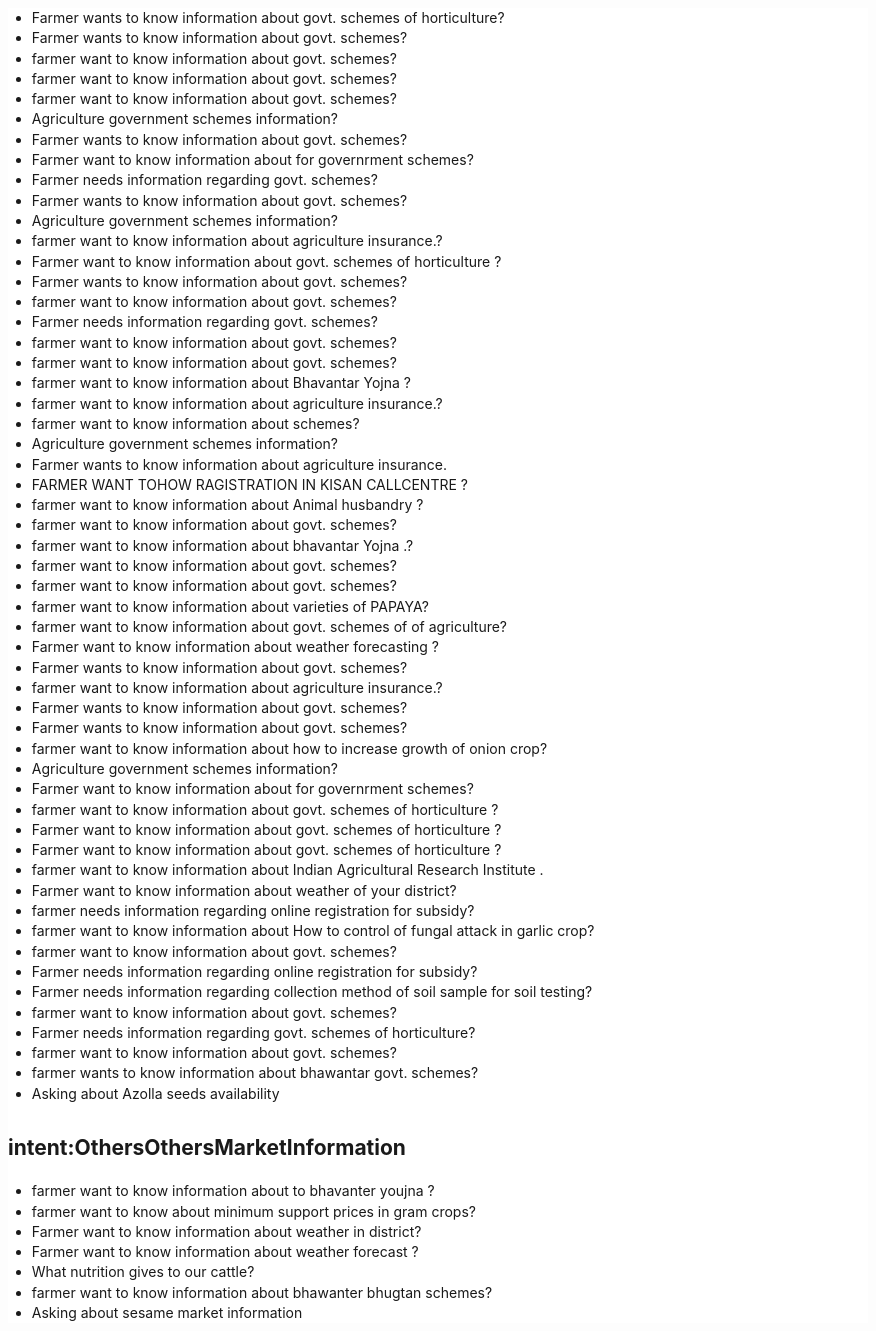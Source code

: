 - Farmer wants to know information about govt. schemes of horticulture?
- Farmer wants to know information about govt. schemes?
- farmer want to know information about govt. schemes?
- farmer want to know information about govt. schemes?
- farmer want to know information about govt. schemes?
- Agriculture government schemes information?
- Farmer wants to know information about govt. schemes?
- Farmer want to know information about  for governrment  schemes?
- Farmer needs information regarding govt. schemes?
- Farmer wants to know information about govt. schemes?
- Agriculture government schemes information?
- farmer want to know information about agriculture insurance.?
- Farmer want to know information about govt. schemes of horticulture ?
- Farmer wants to know information about govt. schemes?
- farmer want to know information about govt. schemes?
- Farmer needs information regarding govt. schemes?
- farmer want to know information about govt. schemes?
- farmer want to know information about govt. schemes?
- farmer want to know information about Bhavantar Yojna ?
- farmer want to know information about agriculture insurance.?
- farmer want to know information about schemes?
- Agriculture government schemes information?
- Farmer wants to know information about agriculture insurance.
- FARMER WANT TOHOW RAGISTRATION  IN KISAN CALLCENTRE ?
- farmer want to know information about Animal husbandry ?
- farmer want to know information about govt. schemes?
- farmer want to know information about bhavantar Yojna .?
- farmer want to know information about govt. schemes?
- farmer want to know information about govt. schemes?
- farmer want to know information about varieties of  PAPAYA?
- farmer want to know information about govt. schemes of of agriculture?
- Farmer want to know information about weather forecasting ?
- Farmer wants to know information about govt. schemes?
- farmer want to know information about agriculture insurance.?
- Farmer wants to know information about govt. schemes?
- Farmer wants to know information about govt. schemes?
- farmer want to know information about  how to increase growth of onion crop?
- Agriculture government schemes information?
- Farmer want to know information about  for governrment  schemes?
- farmer want to know information about govt. schemes of horticulture ?
- Farmer want to know information about govt. schemes of horticulture ?
- Farmer want to know information about govt. schemes of horticulture ?
- farmer want to know information about Indian Agricultural Research Institute .
- Farmer want to know information about weather of your district?
- farmer needs information regarding online registration for subsidy?
- farmer want to know information about How to control of fungal attack in garlic crop?
- farmer want to know information about govt. schemes?
- Farmer needs information regarding online registration for subsidy?
- Farmer needs information regarding collection method of soil sample for soil testing?
- farmer want to know information about govt. schemes?
- Farmer needs information regarding govt. schemes of horticulture?
- farmer want to know information about govt. schemes?
- farmer wants to know information about bhawantar  govt. schemes?
- Asking about Azolla seeds availability
## intent:OthersOthersMarketInformation 
 - farmer want to know information about to bhavanter youjna ?
- farmer want to know about minimum support prices in gram crops?
- Farmer want to know information about weather  in district?
- Farmer want to know information about  weather forecast  ?
- What nutrition gives to our cattle?
- farmer want to know information about bhawanter bhugtan schemes?
- Asking about sesame market information